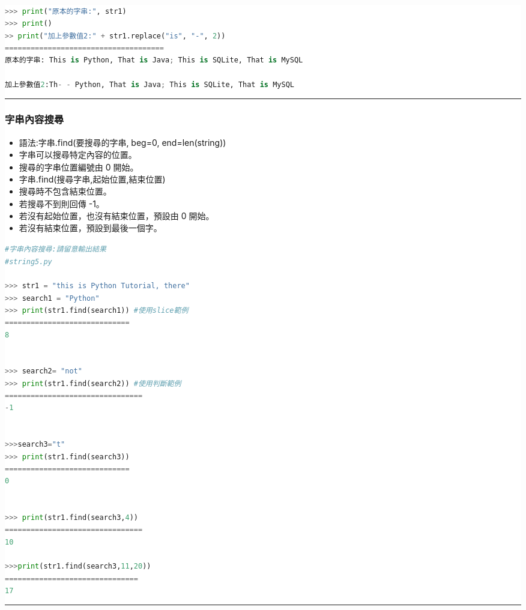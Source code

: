 ```python
>>> print("原本的字串:", str1)
>>> print()
>> print("加上參數值2:" + str1.replace("is", "-", 2))
=====================================
原本的字串: This is Python, That is Java; This is SQLite, That is MySQL

加上參數值2:Th- - Python, That is Java; This is SQLite, That is MySQL
```
---

###  字串內容搜尋

- 語法:字串.find(要搜尋的字串, beg=0, end=len(string))
- 字串可以搜尋特定內容的位置。
- 搜尋的字串位置編號由 0 開始。
- 字串.find(搜尋字串,起始位置,結束位置)
- 搜尋時不包含結束位置。
- 若搜尋不到則回傳 -1。
- 若沒有起始位置，也沒有結束位置，預設由 0 開始。
- 若沒有結束位置，預設到最後一個字。


```python
#字串內容搜尋:請留意輸出結果
#string5.py

>>> str1 = "this is Python Tutorial, there"
>>> search1 = "Python" 
>>> print(str1.find(search1)) #使用slice範例
=============================
8


>>> search2= "not" 
>>> print(str1.find(search2)) #使用判斷範例
================================
-1


>>>search3="t" 
>>> print(str1.find(search3)) 
=============================
0


>>> print(str1.find(search3,4)) 
================================
10

>>>print(str1.find(search3,11,20))
===============================
17
```

---